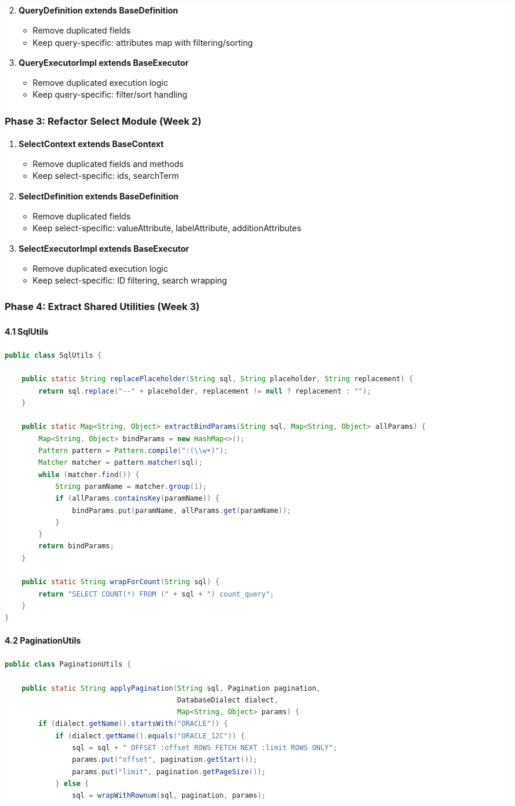 2. **QueryDefinition extends BaseDefinition**
   - Remove duplicated fields
   - Keep query-specific: attributes map with filtering/sorting

3. **QueryExecutorImpl extends BaseExecutor**
   - Remove duplicated execution logic
   - Keep query-specific: filter/sort handling

### Phase 3: Refactor Select Module (Week 2)

1. **SelectContext extends BaseContext**
   - Remove duplicated fields and methods
   - Keep select-specific: ids, searchTerm

2. **SelectDefinition extends BaseDefinition**
   - Remove duplicated fields
   - Keep select-specific: valueAttribute, labelAttribute, additionAttributes

3. **SelectExecutorImpl extends BaseExecutor**
   - Remove duplicated execution logic
   - Keep select-specific: ID filtering, search wrapping

### Phase 4: Extract Shared Utilities (Week 3)

#### 4.1 SqlUtils
```java
public class SqlUtils {
    
    public static String replacePlaceholder(String sql, String placeholder, String replacement) {
        return sql.replace("--" + placeholder, replacement != null ? replacement : "");
    }
    
    public static Map<String, Object> extractBindParams(String sql, Map<String, Object> allParams) {
        Map<String, Object> bindParams = new HashMap<>();
        Pattern pattern = Pattern.compile(":(\\w+)");
        Matcher matcher = pattern.matcher(sql);
        while (matcher.find()) {
            String paramName = matcher.group(1);
            if (allParams.containsKey(paramName)) {
                bindParams.put(paramName, allParams.get(paramName));
            }
        }
        return bindParams;
    }
    
    public static String wrapForCount(String sql) {
        return "SELECT COUNT(*) FROM (" + sql + ") count_query";
    }
}
```

#### 4.2 PaginationUtils
```java
public class PaginationUtils {
    
    public static String applyPagination(String sql, Pagination pagination, 
                                         DatabaseDialect dialect, 
                                         Map<String, Object> params) {
        if (dialect.getName().startsWith("ORACLE")) {
            if (dialect.getName().equals("ORACLE_12C")) {
                sql = sql + " OFFSET :offset ROWS FETCH NEXT :limit ROWS ONLY";
                params.put("offset", pagination.getStart());
                params.put("limit", pagination.getPageSize());
            } else {
                sql = wrapWithRownum(sql, pagination, params);
```